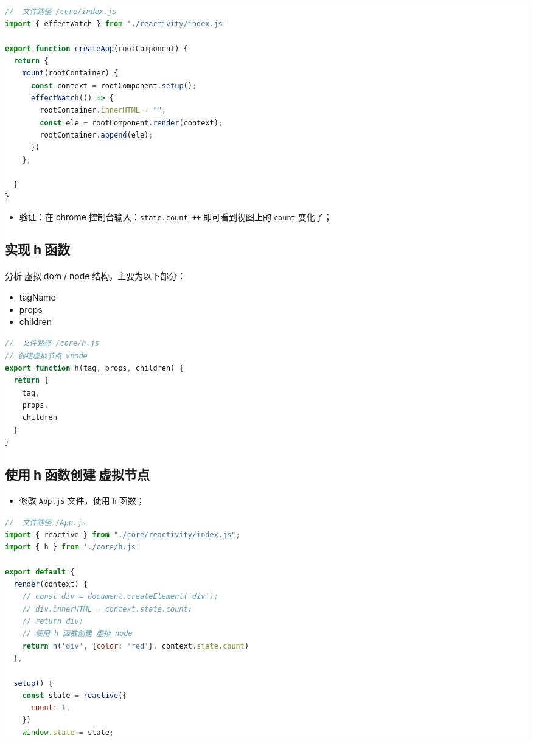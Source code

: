 ```js
//  文件路径 /core/index.js
import { effectWatch } from './reactivity/index.js'

export function createApp(rootComponent) {
  return {
    mount(rootContainer) {
      const context = rootComponent.setup();
      effectWatch(() => {
        rootContainer.innerHTML = "";
        const ele = rootComponent.render(context);
        rootContainer.append(ele);
      })
    },

  }
}
```

- 验证：在 chrome 控制台输入：`state.count ++` 即可看到视图上的 `count` 变化了；



## 实现 h 函数

分析 虚拟 dom / node 结构，主要为以下部分：

- tagName
- props
- children

```js
//  文件路径 /core/h.js
// 创建虚拟节点 vnode
export function h(tag, props, children) {
  return {
    tag,
    props,
    children
  }
}
```



## 使用 h 函数创建 虚拟节点

- 修改 `App.js` 文件，使用 `h` 函数；

```js
//  文件路径 /App.js
import { reactive } from "./core/reactivity/index.js";
import { h } from './core/h.js'

export default {
  render(context) {
    // const div = document.createElement('div');
    // div.innerHTML = context.state.count;
    // return div;
    // 使用 h 函数创建 虚拟 node 
    return h('div', {color: 'red'}, context.state.count)
  },

  setup() {
    const state = reactive({
      count: 1,
    })
    window.state = state;
```